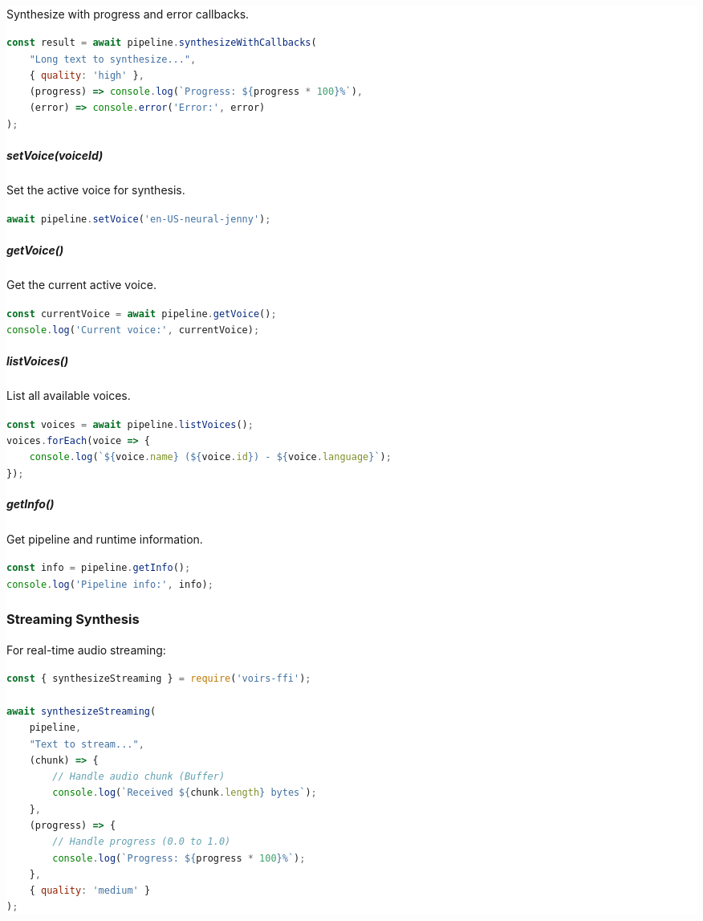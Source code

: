 Synthesize with progress and error callbacks.

```javascript
const result = await pipeline.synthesizeWithCallbacks(
    "Long text to synthesize...",
    { quality: 'high' },
    (progress) => console.log(`Progress: ${progress * 100}%`),
    (error) => console.error('Error:', error)
);
```

##### setVoice(voiceId)

Set the active voice for synthesis.

```javascript
await pipeline.setVoice('en-US-neural-jenny');
```

##### getVoice()

Get the current active voice.

```javascript
const currentVoice = await pipeline.getVoice();
console.log('Current voice:', currentVoice);
```

##### listVoices()

List all available voices.

```javascript
const voices = await pipeline.listVoices();
voices.forEach(voice => {
    console.log(`${voice.name} (${voice.id}) - ${voice.language}`);
});
```

##### getInfo()

Get pipeline and runtime information.

```javascript
const info = pipeline.getInfo();
console.log('Pipeline info:', info);
```

### Streaming Synthesis

For real-time audio streaming:

```javascript
const { synthesizeStreaming } = require('voirs-ffi');

await synthesizeStreaming(
    pipeline,
    "Text to stream...",
    (chunk) => {
        // Handle audio chunk (Buffer)
        console.log(`Received ${chunk.length} bytes`);
    },
    (progress) => {
        // Handle progress (0.0 to 1.0)
        console.log(`Progress: ${progress * 100}%`);
    },
    { quality: 'medium' }
);
```
